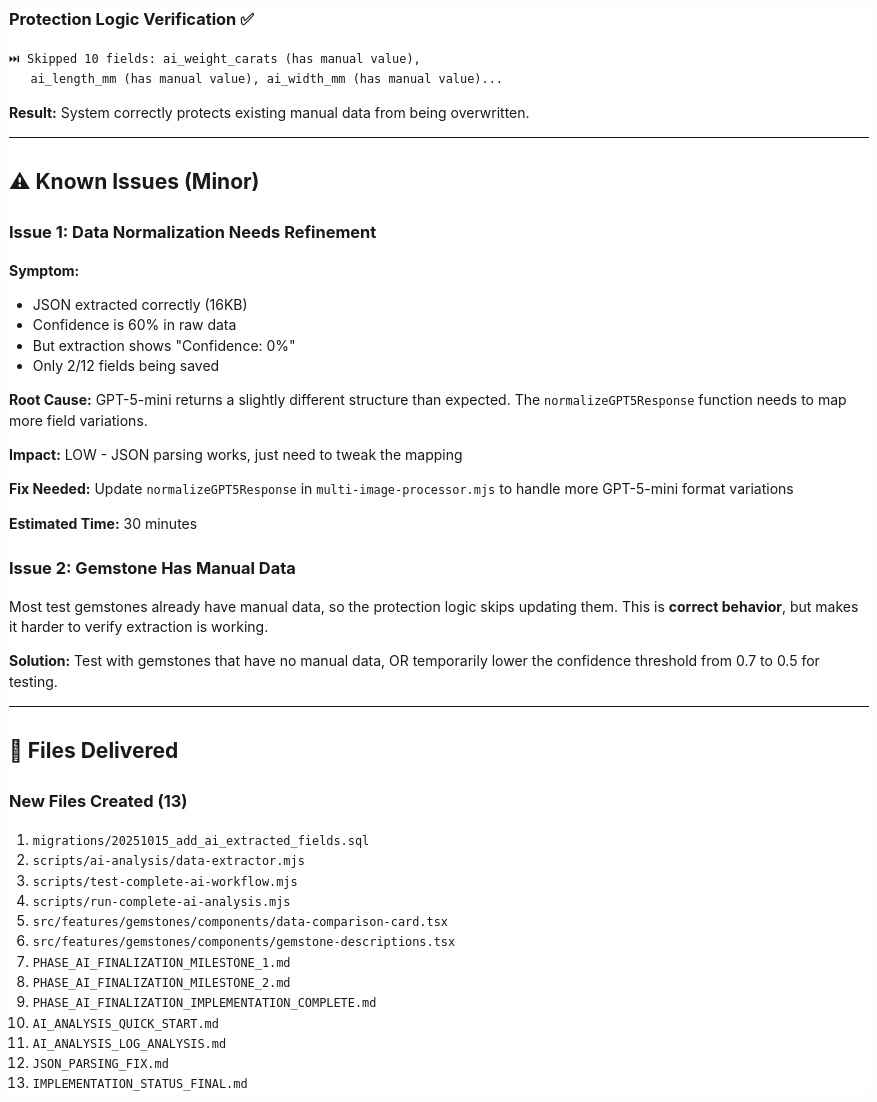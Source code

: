 ### Protection Logic Verification ✅

```
⏭️ Skipped 10 fields: ai_weight_carats (has manual value),
   ai_length_mm (has manual value), ai_width_mm (has manual value)...
```

**Result:** System correctly protects existing manual data from being overwritten.

---

## ⚠️ Known Issues (Minor)

### Issue 1: Data Normalization Needs Refinement

**Symptom:**

- JSON extracted correctly (16KB)
- Confidence is 60% in raw data
- But extraction shows "Confidence: 0%"
- Only 2/12 fields being saved

**Root Cause:**
GPT-5-mini returns a slightly different structure than expected. The `normalizeGPT5Response` function needs to map more field variations.

**Impact:** LOW - JSON parsing works, just need to tweak the mapping

**Fix Needed:** Update `normalizeGPT5Response` in `multi-image-processor.mjs` to handle more GPT-5-mini format variations

**Estimated Time:** 30 minutes

### Issue 2: Gemstone Has Manual Data

Most test gemstones already have manual data, so the protection logic skips updating them. This is **correct behavior**, but makes it harder to verify extraction is working.

**Solution:** Test with gemstones that have no manual data, OR temporarily lower the confidence threshold from 0.7 to 0.5 for testing.

---

## 📁 Files Delivered

### New Files Created (13)

1. `migrations/20251015_add_ai_extracted_fields.sql`
2. `scripts/ai-analysis/data-extractor.mjs`
3. `scripts/test-complete-ai-workflow.mjs`
4. `scripts/run-complete-ai-analysis.mjs`
5. `src/features/gemstones/components/data-comparison-card.tsx`
6. `src/features/gemstones/components/gemstone-descriptions.tsx`
7. `PHASE_AI_FINALIZATION_MILESTONE_1.md`
8. `PHASE_AI_FINALIZATION_MILESTONE_2.md`
9. `PHASE_AI_FINALIZATION_IMPLEMENTATION_COMPLETE.md`
10. `AI_ANALYSIS_QUICK_START.md`
11. `AI_ANALYSIS_LOG_ANALYSIS.md`
12. `JSON_PARSING_FIX.md`
13. `IMPLEMENTATION_STATUS_FINAL.md`
